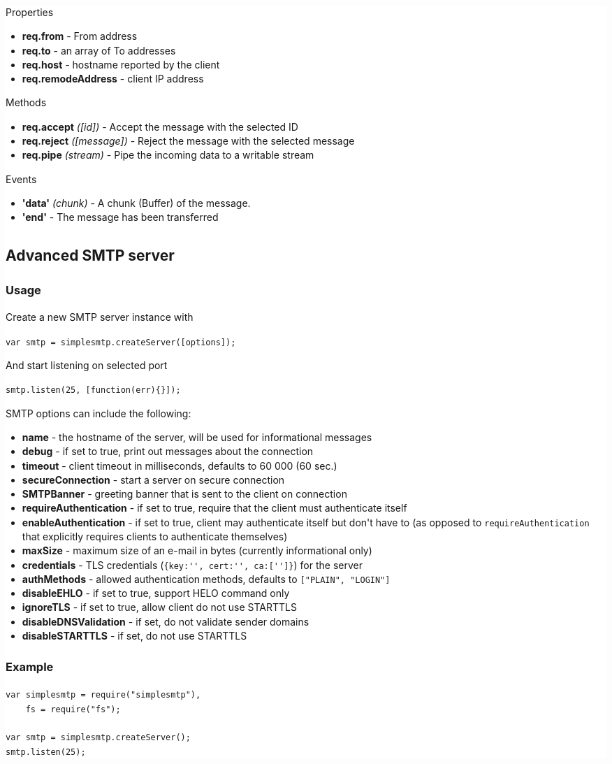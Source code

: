 Properties

  * **req.from** - From address
  * **req.to** - an array of To addresses
  * **req.host** - hostname reported by the client
  * **req.remodeAddress** - client IP address

Methods

  * **req.accept** *([id])* - Accept the message with the selected ID
  * **req.reject** *([message])* - Reject the message with the selected message
  * **req.pipe** *(stream)* - Pipe the incoming data to a writable stream

Events

  * **'data'** *(chunk)* - A chunk (Buffer) of the message.
  * **'end'** - The message has been transferred


## Advanced SMTP server

### Usage

Create a new SMTP server instance with

    var smtp = simplesmtp.createServer([options]);

And start listening on selected port

    smtp.listen(25, [function(err){}]);

SMTP options can include the following:

  * **name** - the hostname of the server, will be used for informational messages
  * **debug** - if set to true, print out messages about the connection
  * **timeout** - client timeout in milliseconds, defaults to 60 000 (60 sec.)
  * **secureConnection** - start a server on secure connection
  * **SMTPBanner** - greeting banner that is sent to the client on connection
  * **requireAuthentication** - if set to true, require that the client must authenticate itself
  * **enableAuthentication** - if set to true, client may authenticate itself but don't have to (as opposed to `requireAuthentication` that explicitly requires clients to authenticate themselves)
  * **maxSize** - maximum size of an e-mail in bytes (currently informational only)
  * **credentials** - TLS credentials (`{key:'', cert:'', ca:['']}`) for the server
  * **authMethods** - allowed authentication methods, defaults to `["PLAIN", "LOGIN"]`
  * **disableEHLO** - if set to true, support HELO command only
  * **ignoreTLS** - if set to true, allow client do not use STARTTLS
  * **disableDNSValidation** - if set, do not validate sender domains
  * **disableSTARTTLS** - if set, do not use STARTTLS

### Example

    var simplesmtp = require("simplesmtp"),
        fs = require("fs");

    var smtp = simplesmtp.createServer();
    smtp.listen(25);
